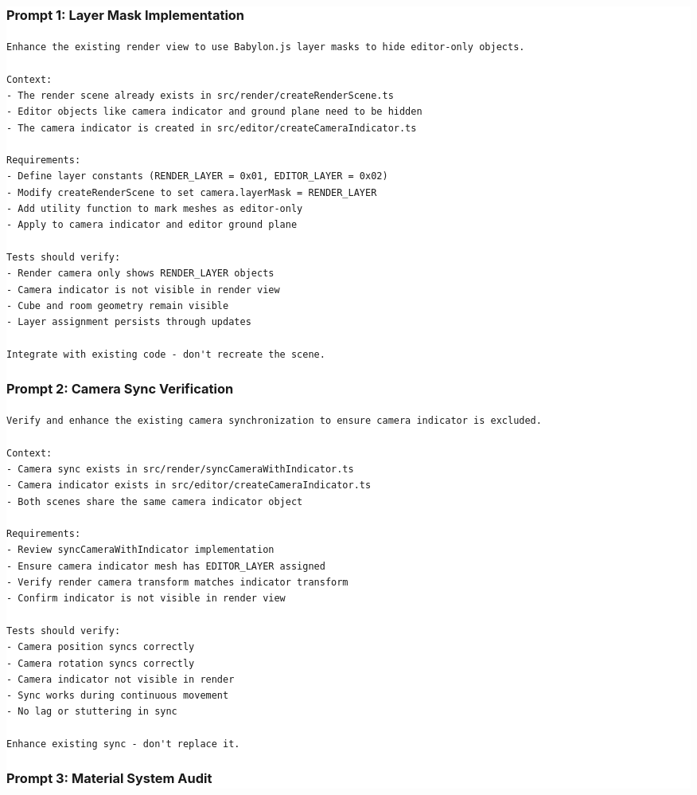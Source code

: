 ### Prompt 1: Layer Mask Implementation

```text
Enhance the existing render view to use Babylon.js layer masks to hide editor-only objects.

Context:
- The render scene already exists in src/render/createRenderScene.ts
- Editor objects like camera indicator and ground plane need to be hidden
- The camera indicator is created in src/editor/createCameraIndicator.ts

Requirements:
- Define layer constants (RENDER_LAYER = 0x01, EDITOR_LAYER = 0x02)
- Modify createRenderScene to set camera.layerMask = RENDER_LAYER
- Add utility function to mark meshes as editor-only
- Apply to camera indicator and editor ground plane

Tests should verify:
- Render camera only shows RENDER_LAYER objects
- Camera indicator is not visible in render view
- Cube and room geometry remain visible
- Layer assignment persists through updates

Integrate with existing code - don't recreate the scene.
```

### Prompt 2: Camera Sync Verification

```text
Verify and enhance the existing camera synchronization to ensure camera indicator is excluded.

Context:
- Camera sync exists in src/render/syncCameraWithIndicator.ts
- Camera indicator exists in src/editor/createCameraIndicator.ts
- Both scenes share the same camera indicator object

Requirements:
- Review syncCameraWithIndicator implementation
- Ensure camera indicator mesh has EDITOR_LAYER assigned
- Verify render camera transform matches indicator transform
- Confirm indicator is not visible in render view

Tests should verify:
- Camera position syncs correctly
- Camera rotation syncs correctly
- Camera indicator not visible in render
- Sync works during continuous movement
- No lag or stuttering in sync

Enhance existing sync - don't replace it.
```

### Prompt 3: Material System Audit
